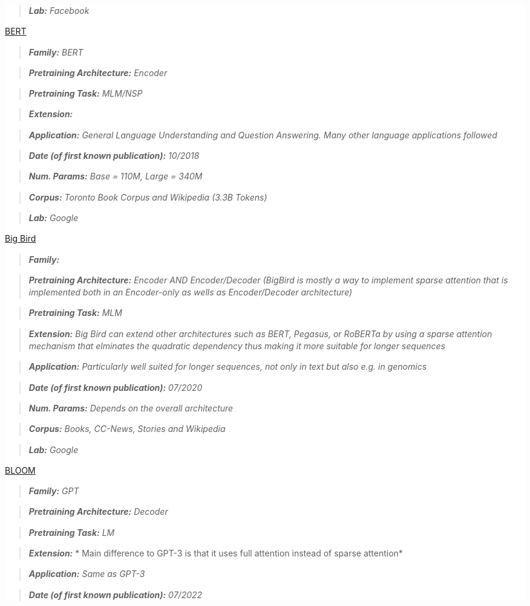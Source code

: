 > ***Lab:*** *Facebook*
 

<a name="BERT"></a>[BERT](https://huggingface.co/docs/transformers/model_doc/bert)

> ***Family:*** *BERT*

> ***Pretraining Architecture:*** *Encoder*

> ***Pretraining Task:*** *MLM/NSP*

> ***Extension:***

> ***Application:*** *General Language Understanding and Question Answering. Many other language applications followed*

> ***Date (of first known publication):*** *10/2018*

> ***Num. Params:*** *Base = 110M, Large = 340M*

> ***Corpus:*** *Toronto Book Corpus and Wikipedia (3.3B Tokens)*

> ***Lab:*** *Google*


<a name="BIGBIRD"></a>[Big Bird](https://huggingface.co/docs/transformers/model_doc/big_bird)

> ***Family:***

> ***Pretraining Architecture:*** *Encoder AND Encoder/Decoder (BigBird is mostly a way to implement sparse attention that is implemented both in an Encoder-only as wells as Encoder/Decoder architecture)*

> ***Pretraining Task:*** *MLM*

> ***Extension:*** *Big Bird can extend other architectures such as BERT, Pegasus, or RoBERTa by using a sparse attention mechanism that elminates the quadratic dependency thus making it more suitable for longer sequences*

> ***Application:*** *Particularly well suited for longer sequences, not only in text but also e.g. in genomics*

> ***Date (of first known publication):*** *07/2020*

> ***Num. Params:*** *Depends on the overall architecture*

> ***Corpus:*** *Books, CC-News, Stories and Wikipedia*

> ***Lab:*** *Google*


<a name="BLOOM"></a>[BLOOM](https://huggingface.co/docs/transformers/model_doc/bloom)

> ***Family:*** *GPT*

> ***Pretraining Architecture:*** *Decoder*

> ***Pretraining Task:*** *LM*

> ***Extension:*** * Main difference to GPT-3 is that it uses full attention instead of sparse attention*

> ***Application:*** *Same as GPT-3*

> ***Date (of first known publication):*** *07/2022*
